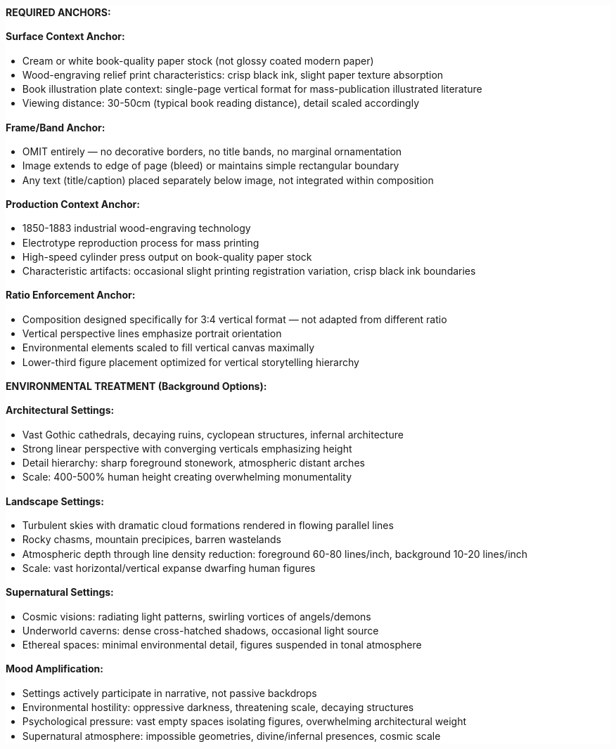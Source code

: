**REQUIRED ANCHORS:**

**Surface Context Anchor:**

- Cream or white book-quality paper stock (not glossy coated modern paper)
- Wood-engraving relief print characteristics: crisp black ink, slight paper texture absorption
- Book illustration plate context: single-page vertical format for mass-publication illustrated literature
- Viewing distance: 30-50cm (typical book reading distance), detail scaled accordingly

**Frame/Band Anchor:**

- OMIT entirely — no decorative borders, no title bands, no marginal ornamentation
- Image extends to edge of page (bleed) or maintains simple rectangular boundary
- Any text (title/caption) placed separately below image, not integrated within composition

**Production Context Anchor:**

- 1850-1883 industrial wood-engraving technology
- Electrotype reproduction process for mass printing
- High-speed cylinder press output on book-quality paper stock
- Characteristic artifacts: occasional slight printing registration variation, crisp black ink boundaries

**Ratio Enforcement Anchor:**

- Composition designed specifically for 3:4 vertical format — not adapted from different ratio
- Vertical perspective lines emphasize portrait orientation
- Environmental elements scaled to fill vertical canvas maximally
- Lower-third figure placement optimized for vertical storytelling hierarchy

**ENVIRONMENTAL TREATMENT (Background Options):**

**Architectural Settings:**

- Vast Gothic cathedrals, decaying ruins, cyclopean structures, infernal architecture
- Strong linear perspective with converging verticals emphasizing height
- Detail hierarchy: sharp foreground stonework, atmospheric distant arches
- Scale: 400-500% human height creating overwhelming monumentality

**Landscape Settings:**

- Turbulent skies with dramatic cloud formations rendered in flowing parallel lines
- Rocky chasms, mountain precipices, barren wastelands
- Atmospheric depth through line density reduction: foreground 60-80 lines/inch, background 10-20 lines/inch
- Scale: vast horizontal/vertical expanse dwarfing human figures

**Supernatural Settings:**

- Cosmic visions: radiating light patterns, swirling vortices of angels/demons
- Underworld caverns: dense cross-hatched shadows, occasional light source
- Ethereal spaces: minimal environmental detail, figures suspended in tonal atmosphere

**Mood Amplification:**

- Settings actively participate in narrative, not passive backdrops
- Environmental hostility: oppressive darkness, threatening scale, decaying structures
- Psychological pressure: vast empty spaces isolating figures, overwhelming architectural weight
- Supernatural atmosphere: impossible geometries, divine/infernal presences, cosmic scale
